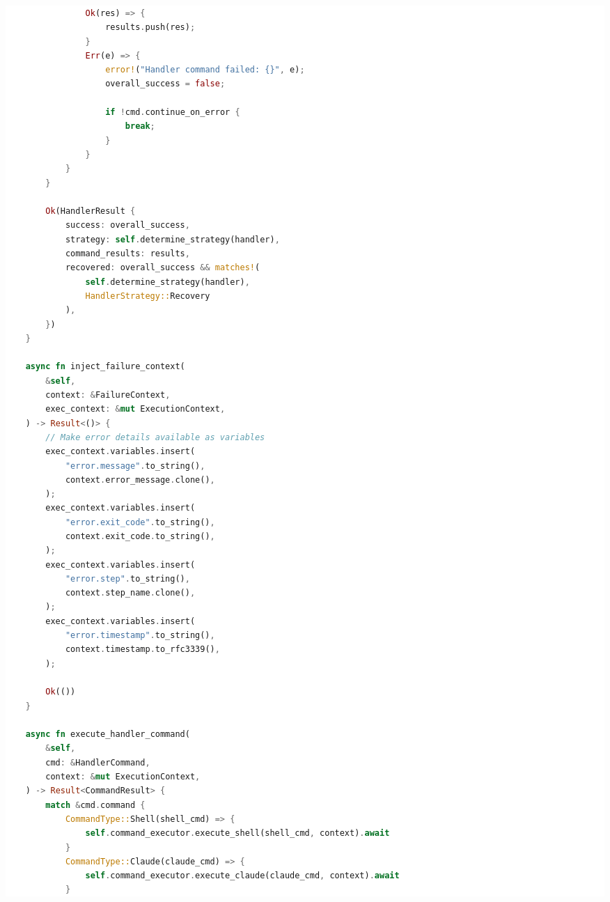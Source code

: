    ```rust
                   Ok(res) => {
                       results.push(res);
                   }
                   Err(e) => {
                       error!("Handler command failed: {}", e);
                       overall_success = false;

                       if !cmd.continue_on_error {
                           break;
                       }
                   }
               }
           }

           Ok(HandlerResult {
               success: overall_success,
               strategy: self.determine_strategy(handler),
               command_results: results,
               recovered: overall_success && matches!(
                   self.determine_strategy(handler),
                   HandlerStrategy::Recovery
               ),
           })
       }

       async fn inject_failure_context(
           &self,
           context: &FailureContext,
           exec_context: &mut ExecutionContext,
       ) -> Result<()> {
           // Make error details available as variables
           exec_context.variables.insert(
               "error.message".to_string(),
               context.error_message.clone(),
           );
           exec_context.variables.insert(
               "error.exit_code".to_string(),
               context.exit_code.to_string(),
           );
           exec_context.variables.insert(
               "error.step".to_string(),
               context.step_name.clone(),
           );
           exec_context.variables.insert(
               "error.timestamp".to_string(),
               context.timestamp.to_rfc3339(),
           );

           Ok(())
       }

       async fn execute_handler_command(
           &self,
           cmd: &HandlerCommand,
           context: &mut ExecutionContext,
       ) -> Result<CommandResult> {
           match &cmd.command {
               CommandType::Shell(shell_cmd) => {
                   self.command_executor.execute_shell(shell_cmd, context).await
               }
               CommandType::Claude(claude_cmd) => {
                   self.command_executor.execute_claude(claude_cmd, context).await
               }
   ```